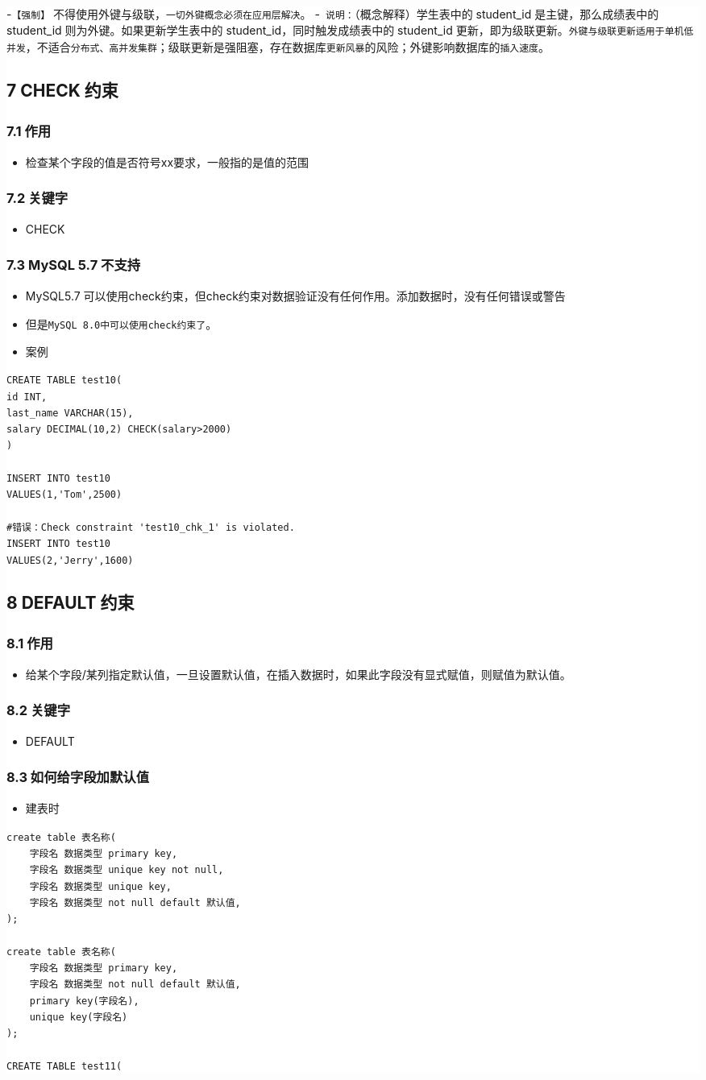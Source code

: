 -`【强制】` 不得使用外键与级联，`一切外键概念必须在应用层解决`。
-` 说明：`（概念解释）学生表中的 student_id 是主键，那么成绩表中的 student_id 则为外键。如果更新学生表中的 student_id，同时触发成绩表中的 student_id 更新，即为级联更新。`外键与级联更新适用于单机低并发`，不适合`分布式、高并发集群`；级联更新是强阻塞，存在数据库`更新风暴`的风险；外键影响数据库的`插入速度`。

## 7 CHECK 约束

### 7.1 作用

- 检查某个字段的值是否符号xx要求，一般指的是值的范围

### 7.2 关键字

- CHECK

### 7.3 MySQL 5.7 不支持

- MySQL5.7 可以使用check约束，但check约束对数据验证没有任何作用。添加数据时，没有任何错误或警告
- 但是`MySQL 8.0中可以使用check约束了`。

- 案例
```mysql
CREATE TABLE test10(
id INT,
last_name VARCHAR(15),
salary DECIMAL(10,2) CHECK(salary>2000)
)

INSERT INTO test10
VALUES(1,'Tom',2500)

#错误：Check constraint 'test10_chk_1' is violated.
INSERT INTO test10
VALUES(2,'Jerry',1600)
```

## 8 DEFAULT 约束

### 8.1 作用

- 给某个字段/某列指定默认值，一旦设置默认值，在插入数据时，如果此字段没有显式赋值，则赋值为默认值。

### 8.2 关键字

- DEFAULT

### 8.3 如何给字段加默认值

- 建表时
```mysql
create table 表名称(
	字段名 数据类型 primary key,
	字段名 数据类型 unique key not null,
	字段名 数据类型 unique key,
	字段名 数据类型 not null default 默认值,
);

create table 表名称(
	字段名 数据类型 primary key,
	字段名 数据类型 not null default 默认值,
	primary key(字段名),
	unique key(字段名)
);

CREATE TABLE test11(
```